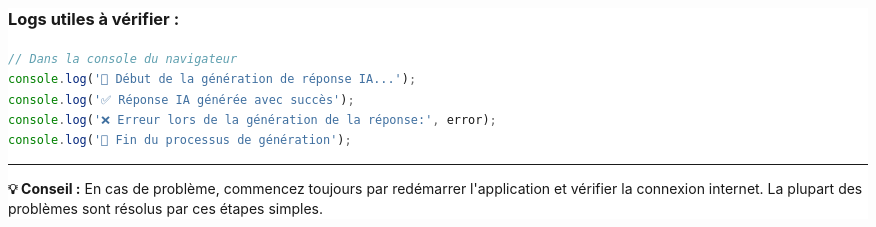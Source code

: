 ### **Logs utiles à vérifier :**

```javascript
// Dans la console du navigateur
console.log('🚀 Début de la génération de réponse IA...');
console.log('✅ Réponse IA générée avec succès');
console.log('❌ Erreur lors de la génération de la réponse:', error);
console.log('🏁 Fin du processus de génération');
```

---

**💡 Conseil :** En cas de problème, commencez toujours par redémarrer l'application et vérifier la connexion internet. La plupart des problèmes sont résolus par ces étapes simples.
